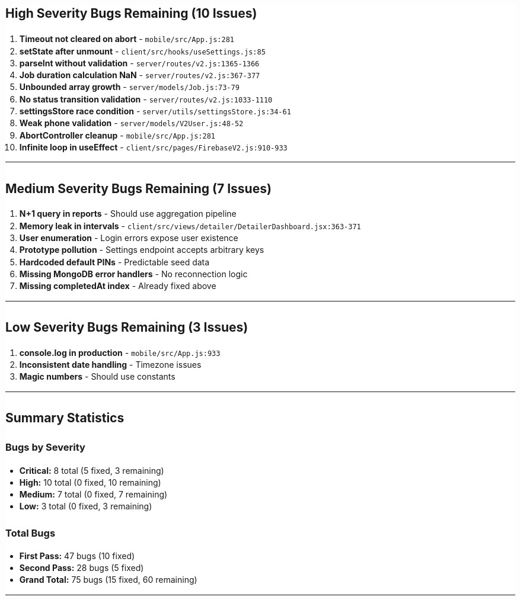 
## High Severity Bugs Remaining (10 Issues)

1. **Timeout not cleared on abort** - `mobile/src/App.js:281`
2. **setState after unmount** - `client/src/hooks/useSettings.js:85`
3. **parseInt without validation** - `server/routes/v2.js:1365-1366`
4. **Job duration calculation NaN** - `server/routes/v2.js:367-377`
5. **Unbounded array growth** - `server/models/Job.js:73-79`
6. **No status transition validation** - `server/routes/v2.js:1033-1110`
7. **settingsStore race condition** - `server/utils/settingsStore.js:34-61`
8. **Weak phone validation** - `server/models/V2User.js:48-52`
9. **AbortController cleanup** - `mobile/src/App.js:281`
10. **Infinite loop in useEffect** - `client/src/pages/FirebaseV2.js:910-933`

---

## Medium Severity Bugs Remaining (7 Issues)

1. **N+1 query in reports** - Should use aggregation pipeline
2. **Memory leak in intervals** - `client/src/views/detailer/DetailerDashboard.jsx:363-371`
3. **User enumeration** - Login errors expose user existence
4. **Prototype pollution** - Settings endpoint accepts arbitrary keys
5. **Hardcoded default PINs** - Predictable seed data
6. **Missing MongoDB error handlers** - No reconnection logic
7. **Missing completedAt index** - Already fixed above

---

## Low Severity Bugs Remaining (3 Issues)

1. **console.log in production** - `mobile/src/App.js:933`
2. **Inconsistent date handling** - Timezone issues
3. **Magic numbers** - Should use constants

---

## Summary Statistics

### Bugs by Severity
- **Critical:** 8 total (5 fixed, 3 remaining)
- **High:** 10 total (0 fixed, 10 remaining)
- **Medium:** 7 total (0 fixed, 7 remaining)
- **Low:** 3 total (0 fixed, 3 remaining)

### Total Bugs
- **First Pass:** 47 bugs (10 fixed)
- **Second Pass:** 28 bugs (5 fixed)
- **Grand Total:** 75 bugs (15 fixed, 60 remaining)

---
